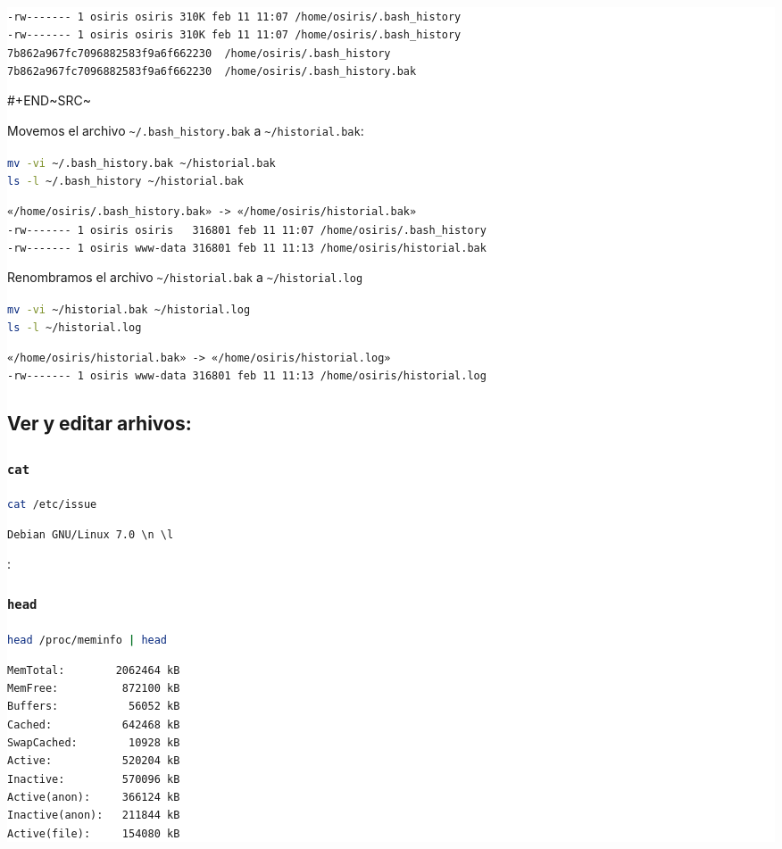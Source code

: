 ``` {.example}
-rw------- 1 osiris osiris 310K feb 11 11:07 /home/osiris/.bash_history
-rw------- 1 osiris osiris 310K feb 11 11:07 /home/osiris/.bash_history
7b862a967fc7096882583f9a6f662230  /home/osiris/.bash_history
7b862a967fc7096882583f9a6f662230  /home/osiris/.bash_history.bak
```

\#+END~SRC~

Movemos el archivo `~/.bash_history.bak` a `~/historial.bak`:

``` {.bash org-language="sh" session="yes" results="output" exports="both"}
mv -vi ~/.bash_history.bak ~/historial.bak
ls -l ~/.bash_history ~/historial.bak
```

``` {.example}
«/home/osiris/.bash_history.bak» -> «/home/osiris/historial.bak»
-rw------- 1 osiris osiris   316801 feb 11 11:07 /home/osiris/.bash_history
-rw------- 1 osiris www-data 316801 feb 11 11:13 /home/osiris/historial.bak
```

Renombramos el archivo `~/historial.bak` a `~/historial.log`

``` {.bash org-language="sh" session="yes" results="output" exports="both"}
mv -vi ~/historial.bak ~/historial.log
ls -l ~/historial.log
```

``` {.example}
«/home/osiris/historial.bak» -> «/home/osiris/historial.log»
-rw------- 1 osiris www-data 316801 feb 11 11:13 /home/osiris/historial.log
```

## Ver y editar arhivos:

### `cat`

``` {.bash org-language="sh" session="yes" results="output" exports="both"}
cat /etc/issue
```

``` {.example}
Debian GNU/Linux 7.0 \n \l
```

:

### `head`

``` {.bash org-language="sh" session="yes" results="output" exports="both"}
head /proc/meminfo | head
```

``` {.example}
MemTotal:        2062464 kB
MemFree:          872100 kB
Buffers:           56052 kB
Cached:           642468 kB
SwapCached:        10928 kB
Active:           520204 kB
Inactive:         570096 kB
Active(anon):     366124 kB
Inactive(anon):   211844 kB
Active(file):     154080 kB
```
